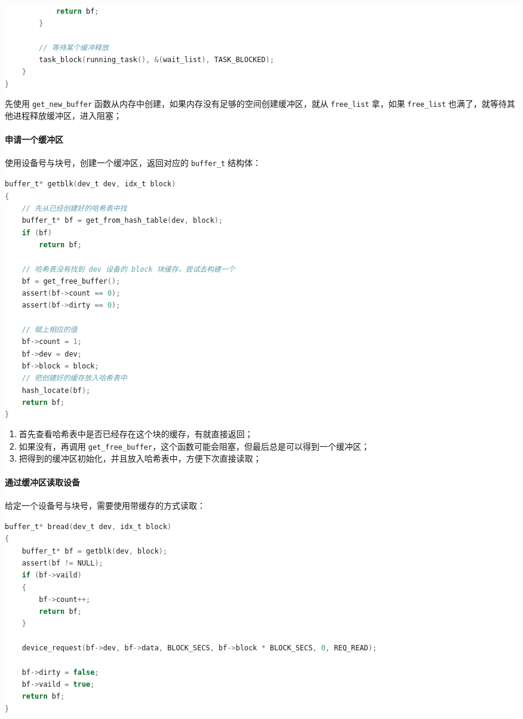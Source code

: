 ````c
            return bf;
        }

        // 等待某个缓冲释放
        task_block(running_task(), &(wait_list), TASK_BLOCKED);
    }
}
````

先使用 `get_new_buffer` 函数从内存中创建，如果内存没有足够的空间创建缓冲区，就从 `free_list` 拿，如果 `free_list` 也满了，就等待其他进程释放缓冲区，进入阻塞；

#### 申请一个缓冲区

使用设备号与块号，创建一个缓冲区，返回对应的 `buffer_t` 结构体：

````c
buffer_t* getblk(dev_t dev, idx_t block)  
{
    // 先从已经创建好的哈希表中找
    buffer_t* bf = get_from_hash_table(dev, block);
    if (bf)
        return bf;

    // 哈希表没有找到 dev 设备的 block 块缓存，尝试去构建一个
    bf = get_free_buffer();
    assert(bf->count == 0);
    assert(bf->dirty == 0);

    // 赋上相应的值
    bf->count = 1;
    bf->dev = dev;
    bf->block = block;
    // 把创建好的缓存放入哈希表中
    hash_locate(bf);
    return bf;
}
````

1. 首先查看哈希表中是否已经存在这个块的缓存，有就直接返回；
2. 如果没有，再调用 `get_free_buffer`，这个函数可能会阻塞，但最后总是可以得到一个缓冲区；
3. 把得到的缓冲区初始化，并且放入哈希表中，方便下次直接读取；

#### 通过缓冲区读取设备

给定一个设备号与块号，需要使用带缓存的方式读取：

````c
buffer_t* bread(dev_t dev, idx_t block)
{
    buffer_t* bf = getblk(dev, block);
    assert(bf != NULL);
    if (bf->vaild)
    {
        bf->count++;
        return bf;
    }

    device_request(bf->dev, bf->data, BLOCK_SECS, bf->block * BLOCK_SECS, 0, REQ_READ);

    bf->dirty = false;
    bf->vaild = true;
    return bf;
}
````
